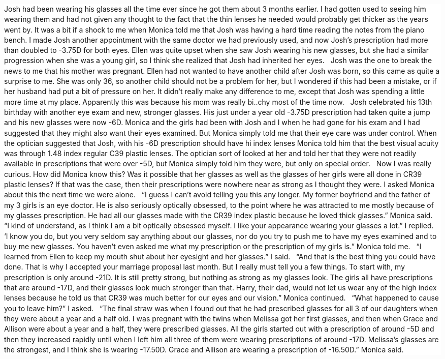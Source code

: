 Josh had been wearing his glasses all the time ever since he got them about 3 months earlier. I had gotten used to seeing him wearing them and had not given any thought to the fact that the thin lenses he needed would probably get thicker as the years went by. It was a bit if a shock to me when Monica told me that Josh was having a hard time reading the notes from the piano bench. I made Josh another appointment with the same doctor we had previously used, and now Josh’s prescription had more than doubled to -3.75D for both eyes. Ellen was quite upset when she saw Josh wearing his new glasses, but she had a similar progression when she was a young girl, so I think she realized that Josh had inherited her eyes.
 
Josh was the one to break the news to me that his mother was pregnant. Ellen had not wanted to have another child after Josh was born, so this came as quite a surprise to me. She was only 36, so another child should not be a problem for her, but I wondered if this had been a mistake, or if her husband had put a bit of pressure on her. It didn’t really make any difference to me, except that Josh was spending a little more time at my place. Apparently this was because his mom was really bi..chy most of the time now.
 
Josh celebrated his 13th birthday with another eye exam and new, stronger glasses. His just under a year old -3.75D prescription had taken quite a jump and his new glasses were now -6D. Monica and the girls had been with Josh and I when he had gone for his exam and I had suggested that they might also want their eyes examined. But Monica simply told me that their eye care was under control. When the optician suggested that Josh, with his -6D prescription should have hi index lenses Monica told him that the best visual acuity was through 1.48 index regular C39 plastic lenses. The optician sort of looked at her and told her that they were not readily available in prescriptions that were over -5D, but Monica simply told him they were, but only on special order.
 
Now I was really curious. How did Monica know this? Was it possible that her glasses as well as the glasses of her girls were all done in CR39 plastic lenses? If that was the case, then their prescriptions were nowhere near as strong as I thought they were. I asked Monica about this the next time we were alone.
 
“I guess I can’t avoid telling you this any longer. My former boyfriend and the father of my 3 girls is an eye doctor. He is also seriously optically obsessed, to the point where he was attracted to me mostly because of my glasses prescription. He had all our glasses made with the CR39 index plastic because he loved thick glasses.” Monica said.
 
“I kind of understand, as I think I am a bit optically obsessed myself. I like your appearance wearing your glasses a lot.” I replied.
 
‘I know you do, but you very seldom say anything about our glasses, nor do you try to push me to have my eyes examined and to buy me new glasses. You haven’t even asked me what my prescription or the prescription of my girls is.” Monica told me.
 
“I learned from Ellen to keep my mouth shut about her eyesight and her glasses.” I said.
 
“And that is the best thing you could have done. That is why I accepted your marriage proposal last month. But I really must tell you a few things. To start with, my prescription is only around -21D. It is still pretty strong, but nothing as strong as my glasses look. The girls all have prescriptions that are around -17D, and their glasses look much stronger than that. Harry, their dad, would not let us wear any of the high index lenses because he told us that CR39 was much better for our eyes and our vision.” Monica continued.
 
“What happened to cause you to leave him?” I asked.
 
“The final straw was when I found out that he had prescribed glasses for all 3 of our daughters when they were about a year and a half old. I was pregnant with the twins when Melissa got her first glasses, and then when Grace and Allison were about a year and a half, they were prescribed glasses. All the girls started out with a prescription of around -5D and then they increased rapidly until when I left him all three of them were wearing prescriptions of around -17D. Melissa’s glasses are the strongest, and I think she is wearing -17.50D. Grace and Allison are wearing a prescription of -16.50D.” Monica said.
 